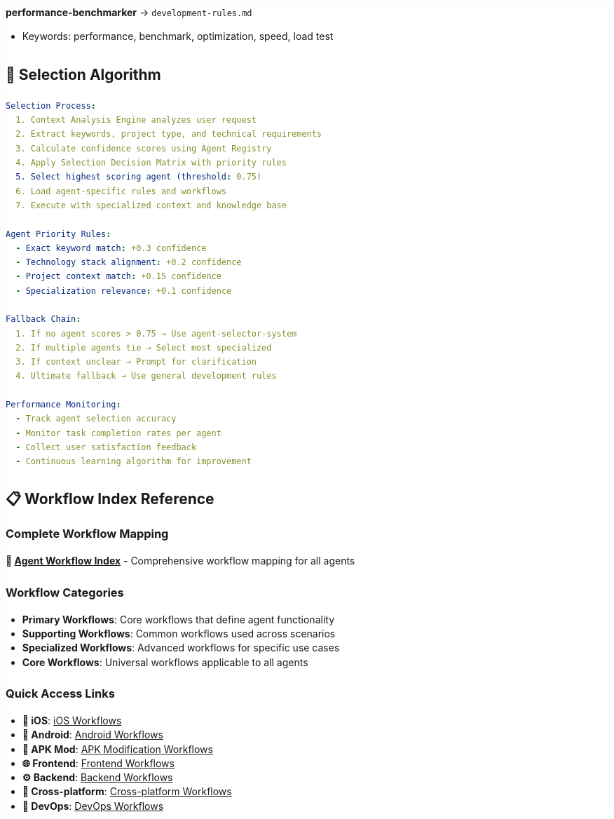**performance-benchmarker** → `development-rules.md`
- Keywords: performance, benchmark, optimization, speed, load test

## 🔄 Selection Algorithm

```yaml
Selection Process:
  1. Context Analysis Engine analyzes user request
  2. Extract keywords, project type, and technical requirements
  3. Calculate confidence scores using Agent Registry
  4. Apply Selection Decision Matrix with priority rules
  5. Select highest scoring agent (threshold: 0.75)
  6. Load agent-specific rules and workflows
  7. Execute with specialized context and knowledge base

Agent Priority Rules:
  - Exact keyword match: +0.3 confidence
  - Technology stack alignment: +0.2 confidence
  - Project context match: +0.15 confidence
  - Specialization relevance: +0.1 confidence

Fallback Chain:
  1. If no agent scores > 0.75 → Use agent-selector-system
  2. If multiple agents tie → Select most specialized
  3. If context unclear → Prompt for clarification
  4. Ultimate fallback → Use general development rules

Performance Monitoring:
  - Track agent selection accuracy
  - Monitor task completion rates per agent
  - Collect user satisfaction feedback
  - Continuous learning algorithm for improvement
```

## 📋 Workflow Index Reference

### Complete Workflow Mapping
**📖 [Agent Workflow Index](./agent-workflow-index.md)** - Comprehensive workflow mapping for all agents

### Workflow Categories
- **Primary Workflows**: Core workflows that define agent functionality
- **Supporting Workflows**: Common workflows used across scenarios
- **Specialized Workflows**: Advanced workflows for specific use cases
- **Core Workflows**: Universal workflows applicable to all agents

### Quick Access Links
- **📱 iOS**: [iOS Workflows](./agent-workflow-index.md#📱-ios-development-agent)
- **🤖 Android**: [Android Workflows](./agent-workflow-index.md#🤖-android-development-agent)
- **🔧 APK Mod**: [APK Modification Workflows](./agent-workflow-index.md#🔧-apk-modification-agent)
- **🌐 Frontend**: [Frontend Workflows](./agent-workflow-index.md#🌐-frontend-development-agent)
- **⚙️ Backend**: [Backend Workflows](./agent-workflow-index.md#⚙️-backend-development-agent)
- **📱 Cross-platform**: [Cross-platform Workflows](./agent-workflow-index.md#📱-mobile-cross-platform-agent)
- **🚀 DevOps**: [DevOps Workflows](./agent-workflow-index.md#🚀-devops-infrastructure-agent)
